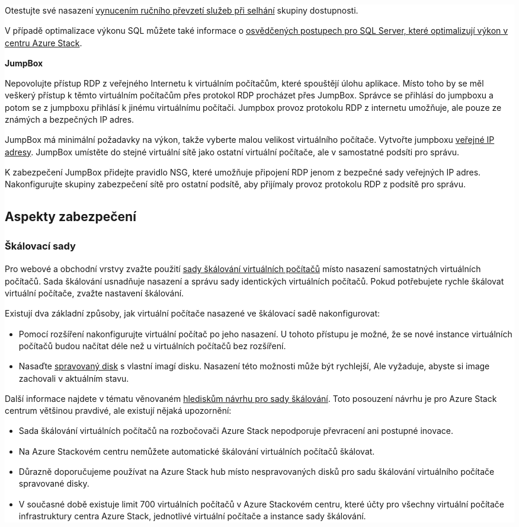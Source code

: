 Otestujte své nasazení [vynucením ručního převzetí služeb při selhání](/sql/database-engine/availability-groups/windows/perform-a-forced-manual-failover-of-an-availability-group-sql-server?view=sql-server-ver15) skupiny dostupnosti.

V případě optimalizace výkonu SQL můžete také informace o [osvědčených postupech pro SQL Server, které optimalizují výkon v centru Azure Stack](./azure-stack-sql-server-vm-considerations.md).

**JumpBox**

Nepovolujte přístup RDP z veřejného Internetu k virtuálním počítačům, které spouštějí úlohu aplikace. Místo toho by se měl veškerý přístup k těmto virtuálním počítačům přes protokol RDP procházet přes JumpBox. Správce se přihlásí do jumpboxu a potom se z jumpboxu přihlásí k jinému virtuálnímu počítači. Jumpbox provoz protokolu RDP z internetu umožňuje, ale pouze ze známých a bezpečných IP adres.

JumpBox má minimální požadavky na výkon, takže vyberte malou velikost virtuálního počítače. Vytvořte jumpboxu [veřejné IP adresy](/azure/virtual-network/virtual-network-ip-addresses-overview-arm). JumpBox umístěte do stejné virtuální sítě jako ostatní virtuální počítače, ale v samostatné podsíti pro správu.

K zabezpečení JumpBox přidejte pravidlo NSG, které umožňuje připojení RDP jenom z bezpečné sady veřejných IP adres. Nakonfigurujte skupiny zabezpečení sítě pro ostatní podsítě, aby přijímaly provoz protokolu RDP z podsítě pro správu.

## <a name="scalability-considerations"></a>Aspekty zabezpečení

### <a name="scale-sets"></a>Škálovací sady

Pro webové a obchodní vrstvy zvažte použití [sady škálování virtuálních počítačů](/azure/virtual-machine-scale-sets/virtual-machine-scale-sets-design-overview) místo nasazení samostatných virtuálních počítačů. Sada škálování usnadňuje nasazení a správu sady identických virtuálních počítačů. Pokud potřebujete rychle škálovat virtuální počítače, zvažte nastavení škálování.

Existují dva základní způsoby, jak virtuální počítače nasazené ve škálovací sadě nakonfigurovat:

-   Pomocí rozšíření nakonfigurujte virtuální počítač po jeho nasazení. U tohoto přístupu je možné, že se nové instance virtuálních počítačů budou načítat déle než u virtuálních počítačů bez rozšíření.

-   Nasaďte [spravovaný disk](./azure-stack-managed-disk-considerations.md) s vlastní imagí disku. Nasazení této možnosti může být rychlejší, Ale vyžaduje, abyste si image zachovali v aktuálním stavu.

Další informace najdete v tématu věnovaném [hlediskům návrhu pro sady škálování](/azure/virtual-machine-scale-sets/virtual-machine-scale-sets-design-overview). Toto posouzení návrhu je pro Azure Stack centrum většinou pravdivé, ale existují nějaká upozornění:

-   Sada škálování virtuálních počítačů na rozbočovači Azure Stack nepodporuje převracení ani postupné inovace.

-   Na Azure Stackovém centru nemůžete automatické škálování virtuálních počítačů škálovat.

-   Důrazně doporučujeme používat na Azure Stack hub místo nespravovaných disků pro sadu škálování virtuálního počítače spravované disky.

-   V současné době existuje limit 700 virtuálních počítačů v Azure Stackovém centru, které účty pro všechny virtuální počítače infrastruktury centra Azure Stack, jednotlivé virtuální počítače a instance sady škálování.
